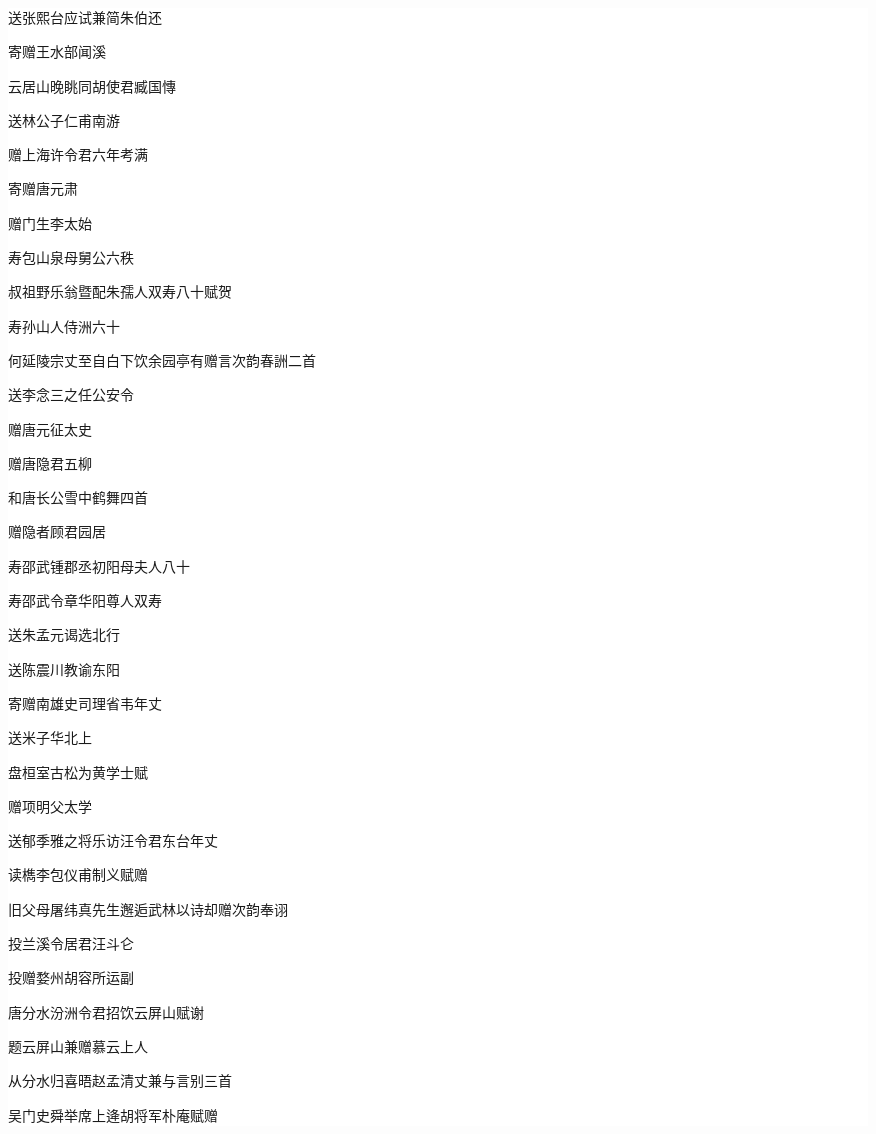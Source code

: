 送张熙台应试兼简朱伯还  

寄赠王水部闻溪  

云居山晚眺同胡使君臧国慱  

送林公子仁甫南游  

赠上海许令君六年考满  

寄赠唐元肃  

赠门生李太始  

寿包山泉母舅公六秩  

叔祖野乐翁暨配朱孺人双寿八十赋贺  

寿孙山人侍洲六十  

何延陵宗丈至自白下饮余园亭有赠言次韵春詶二首  

送李念三之任公安令  

赠唐元征太史  

赠唐隐君五柳  

和唐长公雪中鹤舞四首  

赠隐者顾君园居  

寿邵武锺郡丞初阳母夫人八十  

寿邵武令章华阳尊人双寿  

送朱孟元谒选北行  

送陈震川教谕东阳  

寄赠南雄史司理省韦年丈  

送米子华北上  

盘桓室古松为黄学士赋  

赠项明父太学  

送郁季雅之将乐访汪令君东台年丈  

读檇李包仪甫制义赋赠  

旧父母屠纬真先生邂逅武林以诗却赠次韵奉诩  

投兰溪令居君汪斗仑  

投赠婺州胡容所运副  

唐分水汾洲令君招饮云屏山赋谢  

题云屏山兼赠慕云上人  

从分水归喜晤赵孟清丈兼与言别三首  

吴门史舜举席上逄胡将军朴庵赋赠  
